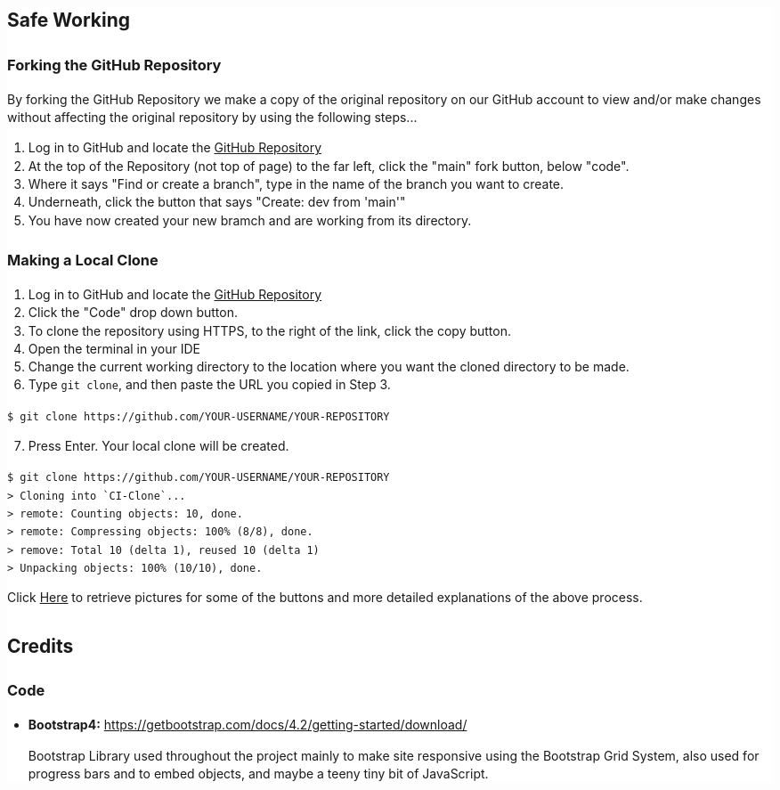 
## Safe Working

### Forking the GitHub Repository

By forking the GitHub Repository we make a copy of the original repository on our GitHub account to view and/or make changes without affecting the original repository by using the following steps...

1. Log in to GitHub and locate the [GitHub Repository](https://github.com/)
2. At the top of the Repository (not top of page) to the far left, click the "main" fork button, below "code".
3. Where it says "Find or create a branch", type in the name of the branch you want to create.
4. Underneath, click the button that says "Create: dev from 'main'"
5. You have now created your new bramch and are working from its directory.

### Making a Local Clone

1. Log in to GitHub and locate the [GitHub Repository](https://github.com/)
2. Click the "Code" drop down button.
3. To clone the repository using HTTPS, to the right of the link, click the copy button.
4. Open the terminal in your IDE
5. Change the current working directory to the location where you want the cloned directory to be made.
6. Type `git clone`, and then paste the URL you copied in Step 3.

```
$ git clone https://github.com/YOUR-USERNAME/YOUR-REPOSITORY
```

7. Press Enter. Your local clone will be created.

```
$ git clone https://github.com/YOUR-USERNAME/YOUR-REPOSITORY
> Cloning into `CI-Clone`...
> remote: Counting objects: 10, done.
> remote: Compressing objects: 100% (8/8), done.
> remove: Total 10 (delta 1), reused 10 (delta 1)
> Unpacking objects: 100% (10/10), done.
```

Click [Here](https://help.github.com/en/github/creating-cloning-and-archiving-repositories/cloning-a-repository#cloning-a-repository-to-github-desktop) to retrieve pictures for some of the buttons and more detailed explanations of the above process.

## Credits

### Code

-   **Bootstrap4:**     https://getbootstrap.com/docs/4.2/getting-started/download/
   
    Bootstrap Library used throughout the project mainly to make site responsive using the Bootstrap Grid System, also used for progress bars and to embed objects, and maybe a teeny tiny bit of JavaScript.
